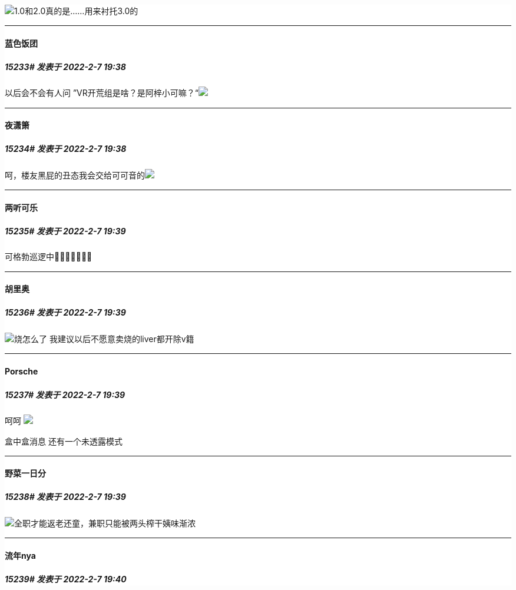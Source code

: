 <img src="https://static.saraba1st.com/image/smiley/face2017/002.png" referrerpolicy="no-referrer">1.0和2.0真的是……用来衬托3.0的

*****

####  蓝色饭团  
##### 15233#       发表于 2022-2-7 19:38

以后会不会有人问 ”VR开荒组是啥？是阿梓小可嘛？“<img src="https://static.saraba1st.com/image/smiley/face2017/067.png" referrerpolicy="no-referrer">

*****

####  夜潇箫  
##### 15234#       发表于 2022-2-7 19:38

呵，楼友黑屁的丑态我会交给可可音的<img src="https://static.saraba1st.com/image/smiley/face2017/067.png" referrerpolicy="no-referrer">

*****

####  两听可乐  
##### 15235#       发表于 2022-2-7 19:39

可格勃巡逻中🚓🚓🚓🚓🚓🚓🚓

*****

####  胡里奥  
##### 15236#       发表于 2022-2-7 19:39

<img src="https://static.saraba1st.com/image/smiley/face2017/067.png" referrerpolicy="no-referrer">烧怎么了 我建议以后不愿意卖烧的liver都开除v籍

*****

####  Porsche  
##### 15237#       发表于 2022-2-7 19:39

呵呵 <img src="https://static.saraba1st.com/image/smiley/face2017/067.png" referrerpolicy="no-referrer">

盒中盒消息 还有一个未透露模式

*****

####  野菜一日分  
##### 15238#       发表于 2022-2-7 19:39

<img src="https://static.saraba1st.com/image/smiley/face2017/067.png" referrerpolicy="no-referrer">全职才能返老还童，兼职只能被两头榨干姨味渐浓

*****

####  流年nya  
##### 15239#       发表于 2022-2-7 19:40
